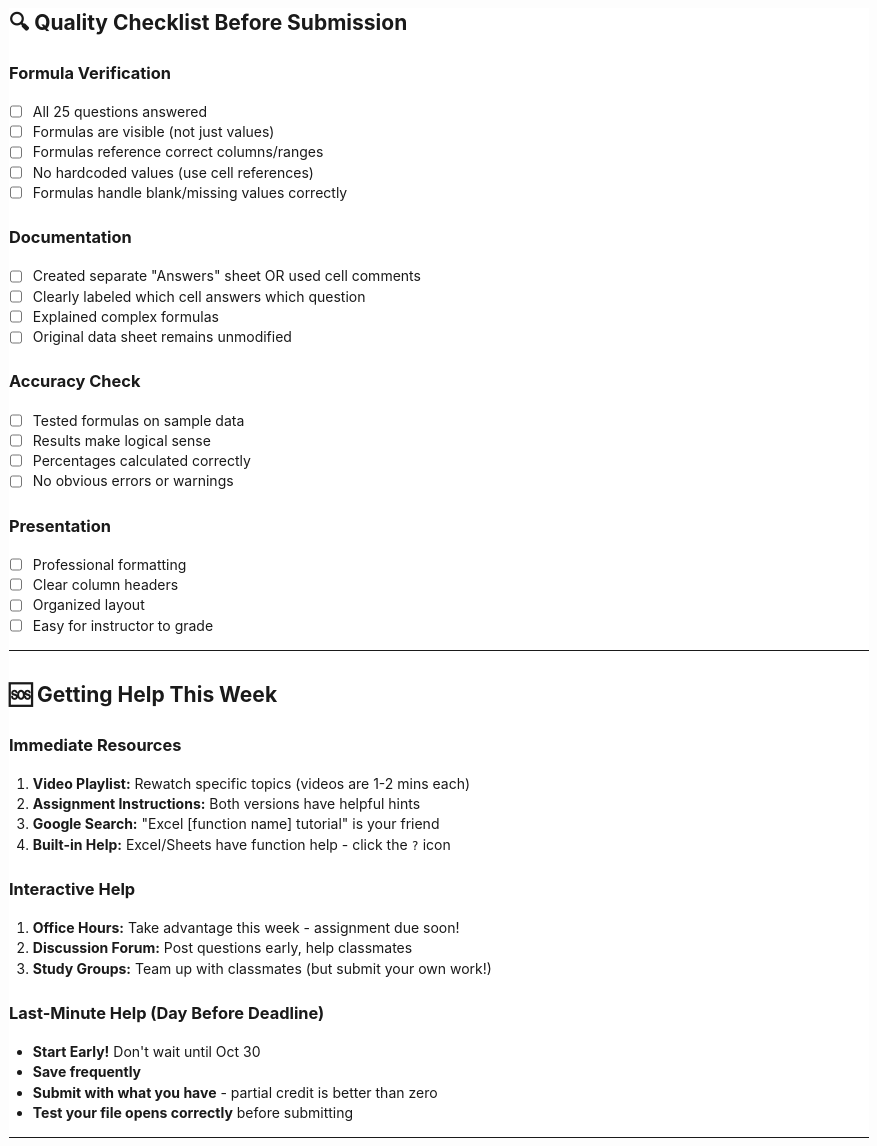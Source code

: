 
## 🔍 Quality Checklist Before Submission

### Formula Verification
- [ ] All 25 questions answered
- [ ] Formulas are visible (not just values)
- [ ] Formulas reference correct columns/ranges
- [ ] No hardcoded values (use cell references)
- [ ] Formulas handle blank/missing values correctly

### Documentation
- [ ] Created separate "Answers" sheet OR used cell comments
- [ ] Clearly labeled which cell answers which question
- [ ] Explained complex formulas
- [ ] Original data sheet remains unmodified

### Accuracy Check
- [ ] Tested formulas on sample data
- [ ] Results make logical sense
- [ ] Percentages calculated correctly
- [ ] No obvious errors or warnings

### Presentation
- [ ] Professional formatting
- [ ] Clear column headers
- [ ] Organized layout
- [ ] Easy for instructor to grade

---

## 🆘 Getting Help This Week

### Immediate Resources
1. **Video Playlist:** Rewatch specific topics (videos are 1-2 mins each)
2. **Assignment Instructions:** Both versions have helpful hints
3. **Google Search:** "Excel [function name] tutorial" is your friend
4. **Built-in Help:** Excel/Sheets have function help - click the `?` icon

### Interactive Help
1. **Office Hours:** Take advantage this week - assignment due soon!
2. **Discussion Forum:** Post questions early, help classmates
3. **Study Groups:** Team up with classmates (but submit your own work!)

### Last-Minute Help (Day Before Deadline)
- **Start Early!** Don't wait until Oct 30
- **Save frequently**
- **Submit with what you have** - partial credit is better than zero
- **Test your file opens correctly** before submitting

---